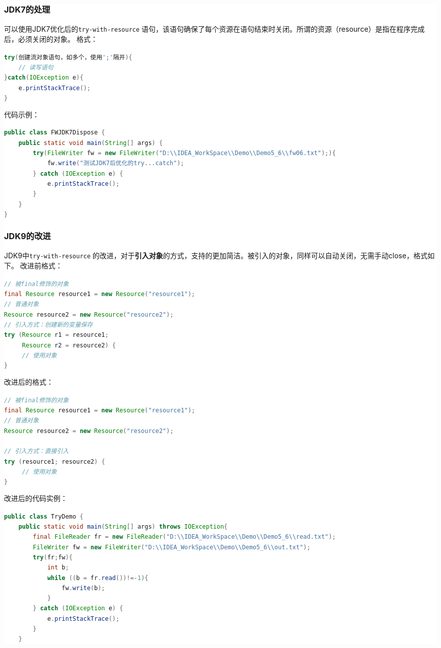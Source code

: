 ### JDK7的处理
可以使用JDK7优化后的`try-with-resource` 语句，该语句确保了每个资源在语句结束时关闭。所谓的资源（resource）是指在程序完成后，必须关闭的对象。
格式：
```java
try(创建流对象语句，如多个，使用';'隔开){
	// 读写语句
}catch(IOException e){
	e.printStackTrace();
}
```
代码示例：
~~~java
public class FWJDK7Dispose {
    public static void main(String[] args) {
        try(FileWriter fw = new FileWriter("D:\\IDEA_WorkSpace\\Demo\\Demo5_6\\fw06.txt");){
            fw.write("测试JDK7后优化的try...catch");
        } catch (IOException e) {
            e.printStackTrace();
        }
    }
}
~~~

### JDK9的改进
JDK9中`try-with-resource` 的改进，对于**引入对象**的方式，支持的更加简洁。被引入的对象，同样可以自动关闭，无需手动close，格式如下。
改进前格式：
```java
// 被final修饰的对象
final Resource resource1 = new Resource("resource1");
// 普通对象
Resource resource2 = new Resource("resource2");
// 引入方式：创建新的变量保存
try (Resource r1 = resource1;
     Resource r2 = resource2) {
     // 使用对象
}
```
改进后的格式：
```java
// 被final修饰的对象
final Resource resource1 = new Resource("resource1");
// 普通对象
Resource resource2 = new Resource("resource2");

// 引入方式：直接引入
try (resource1; resource2) {
     // 使用对象
}
```
改进后的代码实例：
~~~java
public class TryDemo {
    public static void main(String[] args) throws IOException{
        final FileReader fr = new FileReader("D:\\IDEA_WorkSpace\\Demo\\Demo5_6\\read.txt");
        FileWriter fw = new FileWriter("D:\\IDEA_WorkSpace\\Demo\\Demo5_6\\out.txt");
        try(fr;fw){
            int b;
            while ((b = fr.read())!=-1){
                fw.write(b);
            }
        } catch (IOException e) {
            e.printStackTrace();
        }
    }
~~~